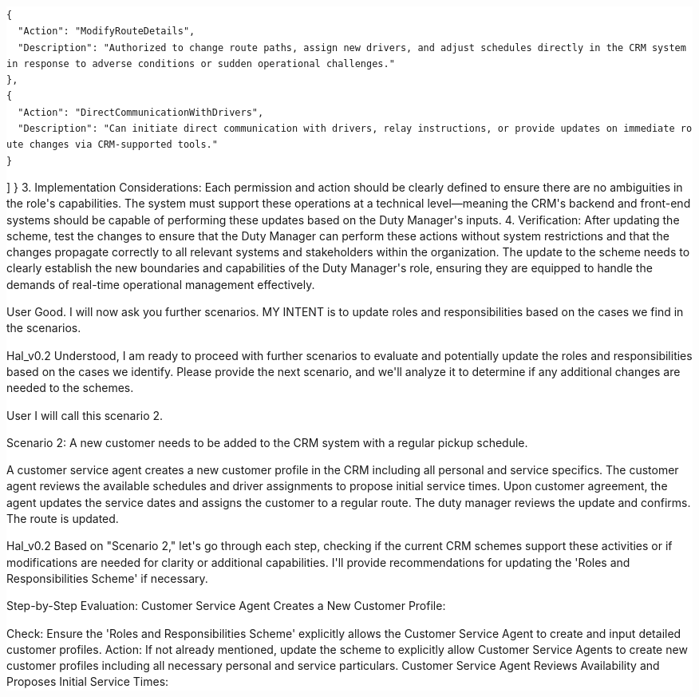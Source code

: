     {
      "Action": "ModifyRouteDetails",
      "Description": "Authorized to change route paths, assign new drivers, and adjust schedules directly in the CRM system in response to adverse conditions or sudden operational challenges."
    },
    {
      "Action": "DirectCommunicationWithDrivers",
      "Description": "Can initiate direct communication with drivers, relay instructions, or provide updates on immediate route changes via CRM-supported tools."
    }
  ]
}
3. Implementation Considerations:
Each permission and action should be clearly defined to ensure there are no ambiguities in the role's capabilities.
The system must support these operations at a technical level—meaning the CRM's backend and front-end systems should be capable of performing these updates based on the Duty Manager's inputs.
4. Verification:
After updating the scheme, test the changes to ensure that the Duty Manager can perform these actions without system restrictions and that the changes propagate correctly to all relevant systems and stakeholders within the organization.
The update to the scheme needs to clearly establish the new boundaries and capabilities of the Duty Manager's role, ensuring they are equipped to handle the demands of real-time operational management effectively.

User
Good. I will now ask you further scenarios. MY INTENT is to update roles and responsibilities based on the cases we find in the scenarios.

Hal_v0.2
Understood, I am ready to proceed with further scenarios to evaluate and potentially update the roles and responsibilities based on the cases we identify. Please provide the next scenario, and we'll analyze it to determine if any additional changes are needed to the schemes.

User
I will call this scenario 2.

Scenario 2: A new customer needs to be added to the CRM system with a regular pickup schedule.

A customer service agent creates a new customer profile in the CRM including all personal and service specifics. The customer agent reviews the available schedules and driver assignments to propose initial service times. Upon customer agreement, the agent updates the service dates and assigns the customer to a regular route.
The duty manager reviews the update and confirms. The route is updated.

Hal_v0.2
Based on "Scenario 2," let's go through each step, checking if the current CRM schemes support these activities or if modifications are needed for clarity or additional capabilities. I'll provide recommendations for updating the 'Roles and Responsibilities Scheme' if necessary.

Step-by-Step Evaluation:
Customer Service Agent Creates a New Customer Profile:

Check: Ensure the 'Roles and Responsibilities Scheme' explicitly allows the Customer Service Agent to create and input detailed customer profiles.
Action: If not already mentioned, update the scheme to explicitly allow Customer Service Agents to create new customer profiles including all necessary personal and service particulars.
Customer Service Agent Reviews Availability and Proposes Initial Service Times:
